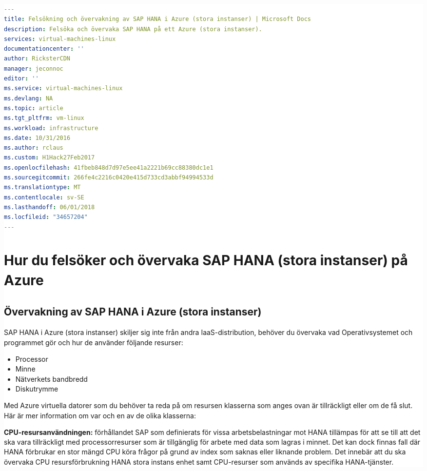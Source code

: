 ```yaml
---
title: Felsökning och övervakning av SAP HANA i Azure (stora instanser) | Microsoft Docs
description: Felsöka och övervaka SAP HANA på ett Azure (stora instanser).
services: virtual-machines-linux
documentationcenter: ''
author: RicksterCDN
manager: jeconnoc
editor: ''
ms.service: virtual-machines-linux
ms.devlang: NA
ms.topic: article
ms.tgt_pltfrm: vm-linux
ms.workload: infrastructure
ms.date: 10/31/2016
ms.author: rclaus
ms.custom: H1Hack27Feb2017
ms.openlocfilehash: 41fbeb848d7d97e5ee41a2221b69cc88380dc1e1
ms.sourcegitcommit: 266fe4c2216c0420e415d733cd3abbf94994533d
ms.translationtype: MT
ms.contentlocale: sv-SE
ms.lasthandoff: 06/01/2018
ms.locfileid: "34657204"
---
```

# <a name="how-to-troubleshoot-and-monitor-sap-hana-large-instances-on-azure"></a>Hur du felsöker och övervaka SAP HANA (stora instanser) på Azure


## <a name="monitoring-in-sap-hana-on-azure-large-instances"></a>Övervakning av SAP HANA i Azure (stora instanser)

SAP HANA i Azure (stora instanser) skiljer sig inte från andra IaaS-distribution, behöver du övervaka vad Operativsystemet och programmet gör och hur de använder följande resurser:

- Processor
- Minne
- Nätverkets bandbredd
- Diskutrymme

Med Azure virtuella datorer som du behöver ta reda på om resursen klasserna som anges ovan är tillräckligt eller om de få slut. Här är mer information om var och en av de olika klasserna:

**CPU-resursanvändningen:** förhållandet SAP som definierats för vissa arbetsbelastningar mot HANA tillämpas för att se till att det ska vara tillräckligt med processorresurser som är tillgänglig för arbete med data som lagras i minnet. Det kan dock finnas fall där HANA förbrukar en stor mängd CPU köra frågor på grund av index som saknas eller liknande problem. Det innebär att du ska övervaka CPU resursförbrukning HANA stora instans enhet samt CPU-resurser som används av specifika HANA-tjänster.
